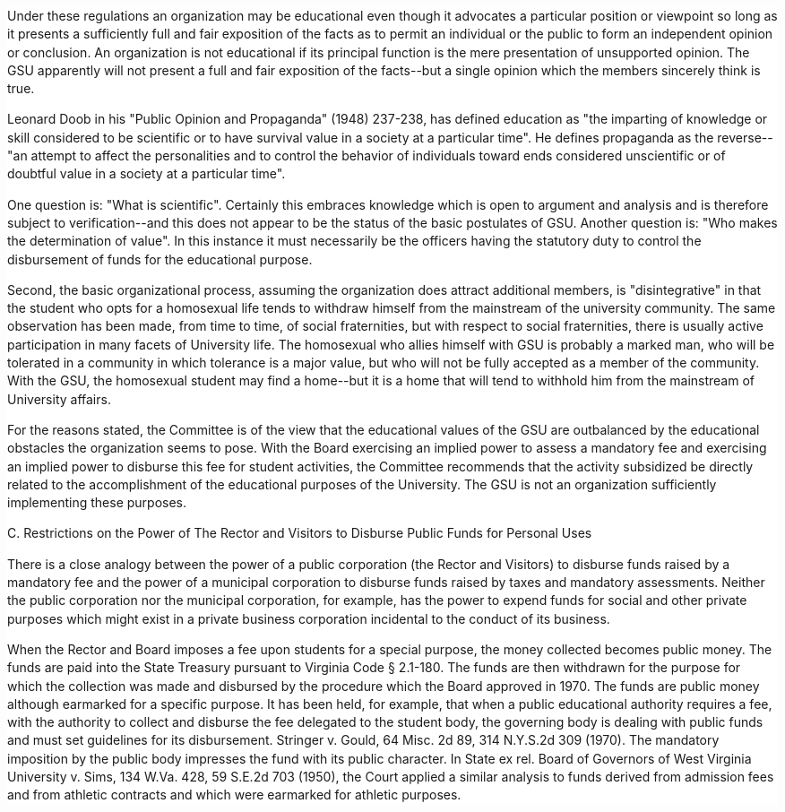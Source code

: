 Under these regulations an organization may be educational even though it advocates a particular position or viewpoint so long as it presents a sufficiently full and fair exposition of the facts as to permit an individual or the public to form an independent opinion or conclusion. An organization is not educational if its principal function is the mere presentation of unsupported opinion. The GSU apparently will not present a full and fair exposition of the facts--but a single opinion which the members sincerely think is true.

Leonard Doob in his "Public Opinion and Propaganda" (1948) 237-238, has defined education as "the imparting of knowledge or skill considered to be scientific or to have survival value in a society at a particular time". He defines propaganda as the reverse--"an attempt to affect the personalities and to control the behavior of individuals toward ends considered unscientific or of doubtful value in a society at a particular time".

One question is: "What is scientific". Certainly this embraces knowledge which is open to argument and analysis and is therefore subject to verification--and this does not appear to be the status of the basic postulates of GSU. Another question is: "Who makes the determination of value". In this instance it must necessarily be the officers having the statutory duty to control the disbursement of funds for the educational purpose.

Second, the basic organizational process, assuming the organization does attract additional members, is "disintegrative" in that the student who opts for a homosexual life tends to withdraw himself from the mainstream of the university community. The same observation has been made, from time to time, of social fraternities, but with respect to social fraternities, there is usually active participation in many facets of University life. The homosexual who allies himself with GSU is probably a marked man, who will be tolerated in a community in which tolerance is a major value, but who will not be fully accepted as a member of the community. With the GSU, the homosexual student may find a home--but it is a home that will tend to withhold him from the mainstream of University affairs.

For the reasons stated, the Committee is of the view that the educational values of the GSU are outbalanced by the educational obstacles the organization seems to pose. With the Board exercising an implied power to assess a mandatory fee and exercising an implied power to disburse this fee for student activities, the Committee recommends that the activity subsidized be directly related to the accomplishment of the educational purposes of the University. The GSU is not an organization sufficiently implementing these purposes.

C. Restrictions on the Power of The Rector and Visitors to Disburse Public Funds for Personal Uses

There is a close analogy between the power of a public corporation (the Rector and Visitors) to disburse funds raised by a mandatory fee and the power of a municipal corporation to disburse funds raised by taxes and mandatory assessments. Neither the public corporation nor the municipal corporation, for example, has the power to expend funds for social and other private purposes which might exist in a private business corporation incidental to the conduct of its business.

When the Rector and Board imposes a fee upon students for a special purpose, the money collected becomes public money. The funds are paid into the State Treasury pursuant to Virginia Code § 2.1-180. The funds are then withdrawn for the purpose for which the collection was made and disbursed by the procedure which the Board approved in 1970. The funds are public money although earmarked for a specific purpose. It has been held, for example, that when a public educational authority requires a fee, with the authority to collect and disburse the fee delegated to the student body, the governing body is dealing with public funds and must set guidelines for its disbursement. Stringer v. Gould, 64 Misc. 2d 89, 314 N.Y.S.2d 309 (1970). The mandatory imposition by the public body impresses the fund with its public character. In State ex rel. Board of Governors of West Virginia University v. Sims, 134 W.Va. 428, 59 S.E.2d 703 (1950), the Court applied a similar analysis to funds derived from admission fees and from athletic contracts and which were earmarked for athletic purposes.

